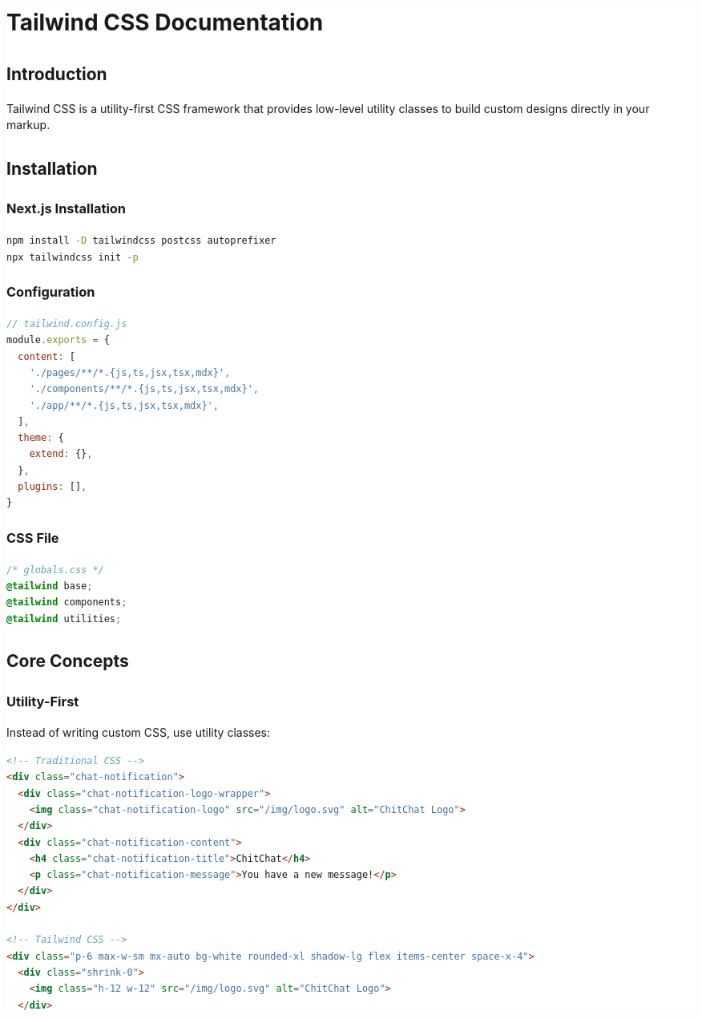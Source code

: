 # Tailwind CSS Documentation

## Introduction

Tailwind CSS is a utility-first CSS framework that provides low-level utility classes to build custom designs directly in your markup.

## Installation

### Next.js Installation
```bash
npm install -D tailwindcss postcss autoprefixer
npx tailwindcss init -p
```

### Configuration
```js
// tailwind.config.js
module.exports = {
  content: [
    './pages/**/*.{js,ts,jsx,tsx,mdx}',
    './components/**/*.{js,ts,jsx,tsx,mdx}',
    './app/**/*.{js,ts,jsx,tsx,mdx}',
  ],
  theme: {
    extend: {},
  },
  plugins: [],
}
```

### CSS File
```css
/* globals.css */
@tailwind base;
@tailwind components;
@tailwind utilities;
```

## Core Concepts

### Utility-First
Instead of writing custom CSS, use utility classes:

```html
<!-- Traditional CSS -->
<div class="chat-notification">
  <div class="chat-notification-logo-wrapper">
    <img class="chat-notification-logo" src="/img/logo.svg" alt="ChitChat Logo">
  </div>
  <div class="chat-notification-content">
    <h4 class="chat-notification-title">ChitChat</h4>
    <p class="chat-notification-message">You have a new message!</p>
  </div>
</div>

<!-- Tailwind CSS -->
<div class="p-6 max-w-sm mx-auto bg-white rounded-xl shadow-lg flex items-center space-x-4">
  <div class="shrink-0">
    <img class="h-12 w-12" src="/img/logo.svg" alt="ChitChat Logo">
  </div>
```